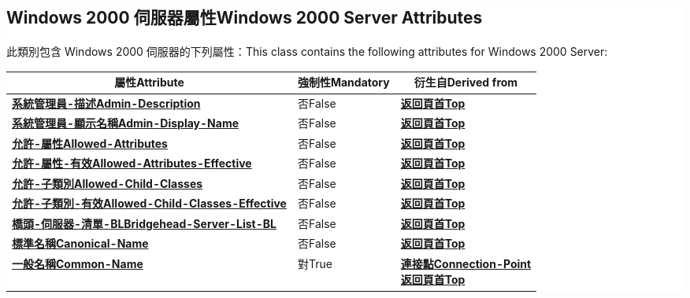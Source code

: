 ## <a name="windows-2000-server-attributes"></a><span data-ttu-id="4b14b-153">Windows 2000 伺服器屬性</span><span class="sxs-lookup"><span data-stu-id="4b14b-153">Windows 2000 Server Attributes</span></span>

<span data-ttu-id="4b14b-154">此類別包含 Windows 2000 伺服器的下列屬性：</span><span class="sxs-lookup"><span data-stu-id="4b14b-154">This class contains the following attributes for Windows 2000 Server:</span></span>



| <span data-ttu-id="4b14b-155">屬性</span><span class="sxs-lookup"><span data-stu-id="4b14b-155">Attribute</span></span>                                                                 | <span data-ttu-id="4b14b-156">強制性</span><span class="sxs-lookup"><span data-stu-id="4b14b-156">Mandatory</span></span> | <span data-ttu-id="4b14b-157">衍生自</span><span class="sxs-lookup"><span data-stu-id="4b14b-157">Derived from</span></span>                                                                             |
|---------------------------------------------------------------------------|-----------|------------------------------------------------------------------------------------------|
| [<span data-ttu-id="4b14b-158">**系統管理員-描述**</span><span class="sxs-lookup"><span data-stu-id="4b14b-158">**Admin-Description**</span></span>](a-admindescription.md)                           | <span data-ttu-id="4b14b-159">否</span><span class="sxs-lookup"><span data-stu-id="4b14b-159">False</span></span>     | [<span data-ttu-id="4b14b-160">**返回頁首**</span><span class="sxs-lookup"><span data-stu-id="4b14b-160">**Top**</span></span>](c-top.md)<br/>                                                          |
| [<span data-ttu-id="4b14b-161">**系統管理員-顯示名稱**</span><span class="sxs-lookup"><span data-stu-id="4b14b-161">**Admin-Display-Name**</span></span>](a-admindisplayname.md)                          | <span data-ttu-id="4b14b-162">否</span><span class="sxs-lookup"><span data-stu-id="4b14b-162">False</span></span>     | [<span data-ttu-id="4b14b-163">**返回頁首**</span><span class="sxs-lookup"><span data-stu-id="4b14b-163">**Top**</span></span>](c-top.md)<br/>                                                          |
| [<span data-ttu-id="4b14b-164">**允許-屬性**</span><span class="sxs-lookup"><span data-stu-id="4b14b-164">**Allowed-Attributes**</span></span>](a-allowedattributes.md)                         | <span data-ttu-id="4b14b-165">否</span><span class="sxs-lookup"><span data-stu-id="4b14b-165">False</span></span>     | [<span data-ttu-id="4b14b-166">**返回頁首**</span><span class="sxs-lookup"><span data-stu-id="4b14b-166">**Top**</span></span>](c-top.md)<br/>                                                          |
| [<span data-ttu-id="4b14b-167">**允許-屬性-有效**</span><span class="sxs-lookup"><span data-stu-id="4b14b-167">**Allowed-Attributes-Effective**</span></span>](a-allowedattributeseffective.md)      | <span data-ttu-id="4b14b-168">否</span><span class="sxs-lookup"><span data-stu-id="4b14b-168">False</span></span>     | [<span data-ttu-id="4b14b-169">**返回頁首**</span><span class="sxs-lookup"><span data-stu-id="4b14b-169">**Top**</span></span>](c-top.md)<br/>                                                          |
| [<span data-ttu-id="4b14b-170">**允許-子類別**</span><span class="sxs-lookup"><span data-stu-id="4b14b-170">**Allowed-Child-Classes**</span></span>](a-allowedchildclasses.md)                    | <span data-ttu-id="4b14b-171">否</span><span class="sxs-lookup"><span data-stu-id="4b14b-171">False</span></span>     | [<span data-ttu-id="4b14b-172">**返回頁首**</span><span class="sxs-lookup"><span data-stu-id="4b14b-172">**Top**</span></span>](c-top.md)<br/>                                                          |
| [<span data-ttu-id="4b14b-173">**允許-子類別-有效**</span><span class="sxs-lookup"><span data-stu-id="4b14b-173">**Allowed-Child-Classes-Effective**</span></span>](a-allowedchildclasseseffective.md) | <span data-ttu-id="4b14b-174">否</span><span class="sxs-lookup"><span data-stu-id="4b14b-174">False</span></span>     | [<span data-ttu-id="4b14b-175">**返回頁首**</span><span class="sxs-lookup"><span data-stu-id="4b14b-175">**Top**</span></span>](c-top.md)<br/>                                                          |
| [<span data-ttu-id="4b14b-176">**橋頭-伺服器-清單-BL**</span><span class="sxs-lookup"><span data-stu-id="4b14b-176">**Bridgehead-Server-List-BL**</span></span>](a-bridgeheadserverlistbl.md)             | <span data-ttu-id="4b14b-177">否</span><span class="sxs-lookup"><span data-stu-id="4b14b-177">False</span></span>     | [<span data-ttu-id="4b14b-178">**返回頁首**</span><span class="sxs-lookup"><span data-stu-id="4b14b-178">**Top**</span></span>](c-top.md)<br/>                                                          |
| [<span data-ttu-id="4b14b-179">**標準名稱**</span><span class="sxs-lookup"><span data-stu-id="4b14b-179">**Canonical-Name**</span></span>](a-canonicalname.md)                                 | <span data-ttu-id="4b14b-180">否</span><span class="sxs-lookup"><span data-stu-id="4b14b-180">False</span></span>     | [<span data-ttu-id="4b14b-181">**返回頁首**</span><span class="sxs-lookup"><span data-stu-id="4b14b-181">**Top**</span></span>](c-top.md)<br/>                                                          |
| [<span data-ttu-id="4b14b-182">**一般名稱**</span><span class="sxs-lookup"><span data-stu-id="4b14b-182">**Common-Name**</span></span>](a-cn.md)                                               | <span data-ttu-id="4b14b-183">對</span><span class="sxs-lookup"><span data-stu-id="4b14b-183">True</span></span>      | [<span data-ttu-id="4b14b-184">**連接點**</span><span class="sxs-lookup"><span data-stu-id="4b14b-184">**Connection-Point**</span></span>](c-connectionpoint.md)<br/> [<span data-ttu-id="4b14b-185">**返回頁首**</span><span class="sxs-lookup"><span data-stu-id="4b14b-185">**Top**</span></span>](c-top.md)<br/> |